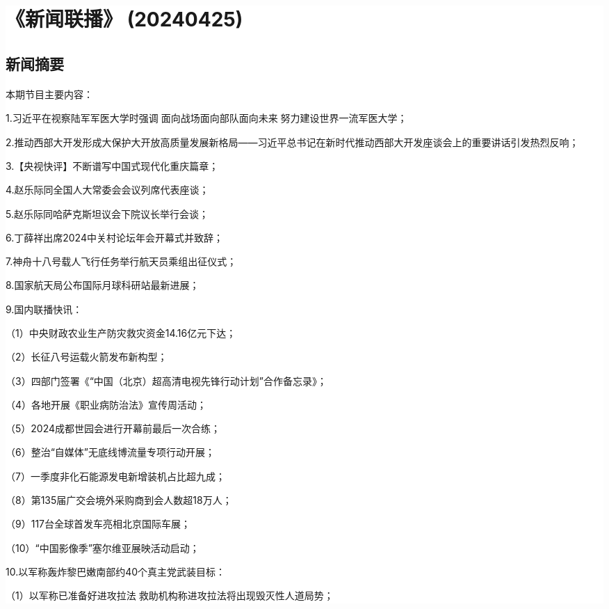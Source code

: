 # 《新闻联播》 (20240425)

## 新闻摘要

本期节目主要内容：


1.习近平在视察陆军军医大学时强调 面向战场面向部队面向未来 努力建设世界一流军医大学；


2.推动西部大开发形成大保护大开放高质量发展新格局——习近平总书记在新时代推动西部大开发座谈会上的重要讲话引发热烈反响；


3.【央视快评】不断谱写中国式现代化重庆篇章；


4.赵乐际同全国人大常委会会议列席代表座谈；


5.赵乐际同哈萨克斯坦议会下院议长举行会谈；


6.丁薛祥出席2024中关村论坛年会开幕式并致辞；


7.神舟十八号载人飞行任务举行航天员乘组出征仪式；


8.国家航天局公布国际月球科研站最新进展；


9.国内联播快讯：


（1）中央财政农业生产防灾救灾资金14.16亿元下达；


（2）长征八号运载火箭发布新构型；


（3）四部门签署《“中国（北京）超高清电视先锋行动计划”合作备忘录》；


（4）各地开展《职业病防治法》宣传周活动；


（5）2024成都世园会进行开幕前最后一次合练；


（6）整治“自媒体”无底线博流量专项行动开展；


（7）一季度非化石能源发电新增装机占比超九成；


（8）第135届广交会境外采购商到会人数超18万人；


（9）117台全球首发车亮相北京国际车展；


（10）“中国影像季”塞尔维亚展映活动启动；


10.以军称轰炸黎巴嫩南部约40个真主党武装目标：


（1）以军称已准备好进攻拉法 救助机构称进攻拉法将出现毁灭性人道局势；
